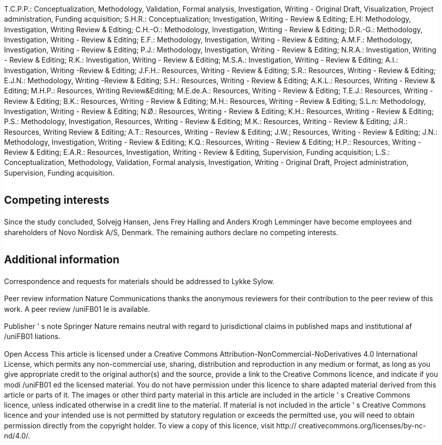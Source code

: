 T.C.P.P.: Conceptualization, Methodology, Validation, Formal analysis, Investigation, Writing - Original Draft, Visualization, Project administration, Funding acquisition; S.H.R.: Conceptualization; Investigation, Writing - Review &amp; Editing; E.H: Methodology, Investigation, Writing Review &amp; Editing; C.H.-O.: Methodology, Investigation, Writing - Review &amp; Editing; D.R.-G.: Methodology, Investigation, Writing - Review &amp; Editing; E.F.: Methodology, Investigation, Writing - Review &amp; Editing; A.M.F.: Methodology, Investigation, Writing - Review &amp; Editing; P.J.: Methodology, Investigation, Writing - Review &amp; Editing; N.R.A.: Investigation, Writing - Review &amp; Editing; R.K.: Investigation, Writing - Review &amp; Editing; M.S.A.: Investigation, Writing - Review &amp; Editing; A.I.: Investigation, Writing -Review &amp; Editing; J.F.H.: Resources, Writing - Review &amp; Editing; S.R.: Resources, Writing - Review &amp; Editing; E.J.N.: Methodology, Writing -Review &amp; Editing; S.H.: Resources, Writing - Review &amp; Editing; A.K.L.: Resources, Writing - Review &amp; Editing; M.H.P.: Resources, Writing Review&amp;Editing; M.E.de.A.: Resources, Writing - Review &amp; Editing; T.E.J.: Resources, Writing - Review &amp; Editing; B.K.: Resources, Writing - Review &amp; Editing; M.H.: Resources, Writing - Review &amp; Editing; S.L.n: Methodology, Investigation, Writing - Review &amp; Editing; N.Ø.: Resources, Writing - Review &amp; Editing; K.H.: Resources, Writing - Review &amp; Editing; P.S.: Methodology, Investigation, Resources, Writing - Review &amp; Editing; M.K.: Resources, Writing - Review &amp; Editing; J.R.: Resources, Writing Review &amp; Editing; A.T.: Resources, Writing - Review &amp; Editing; J.W.; Resources, Writing - Review &amp; Editing; J.N.: Methodology, Investigation, Writing - Review &amp; Editing; K.Q.: Resources, Writing - Review &amp; Editing; H.P.: Resources, Writing - Review &amp; Editing; E.A.R.: Resources, Investigation, Writing - Review &amp; Editing, Supervision, Funding acquisition; L.S.: Conceptualization, Methodology, Validation, Formal analysis, Investigation, Writing - Original Draft, Project administration, Supervision, Funding acquisition.

## Competing interests

Since the study concluded, Solvejg Hansen, Jens Frey Halling and Anders Krogh Lemminger have become employees and shareholders of Novo Nordisk A/S, Denmark. The remaining authors declare no competing interests.

## Additional information

Correspondence and requests for materials should be addressed to Lykke Sylow.

Peer review information Nature Communications thanks the anonymous reviewers for their contribution to the peer review of this work. A peer review /uniFB01 le is available.

Publisher ' s note Springer Nature remains neutral with regard to jurisdictional claims in published maps and institutional af /uniFB01 liations.

Open Access This article is licensed under a Creative Commons Attribution-NonCommercial-NoDerivatives 4.0 International License, which permits any non-commercial use, sharing, distribution and reproduction in any medium or format, as long as you give appropriate credit to the original author(s) and the source, provide a link to the Creative Commons licence, and indicate if you modi /uniFB01 ed the licensed material. You do not have permission under this licence to share adapted material derived from this article or parts of it. The images or other third party material in this article are included in the article ' s Creative Commons licence, unless indicated otherwise in a credit line to the material. If material is not included in the article ' s Creative Commons licence and your intended use is not permitted by statutory regulation or exceeds the permitted use, you will need to obtain permission directly from the copyright holder. To view a copy of this licence, visit http:// creativecommons.org/licenses/by-nc-nd/4.0/.
